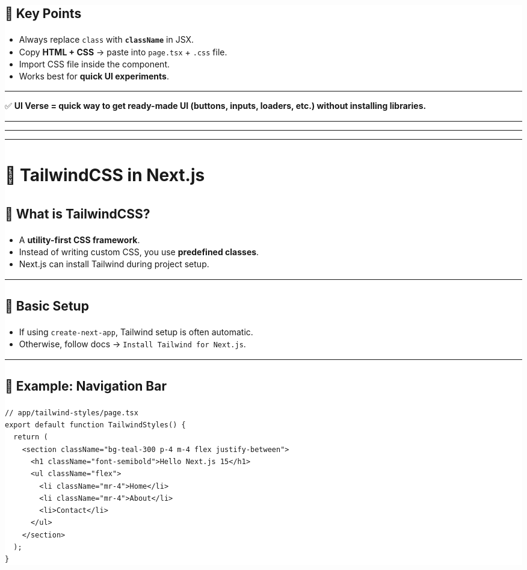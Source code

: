 
## 📌 Key Points

* Always replace `class` with **`className`** in JSX.
* Copy **HTML + CSS** → paste into `page.tsx` + `.css` file.
* Import CSS file inside the component.
* Works best for **quick UI experiments**.

---

✅ **UI Verse = quick way to get ready-made UI (buttons, inputs, loaders, etc.) without installing libraries.**

---
---
---

# 🌟 TailwindCSS in Next.js

## 📌 What is TailwindCSS?

* A **utility-first CSS framework**.
* Instead of writing custom CSS, you use **predefined classes**.
* Next.js can install Tailwind during project setup.

---

## 📌 Basic Setup

* If using `create-next-app`, Tailwind setup is often automatic.
* Otherwise, follow docs → `Install Tailwind for Next.js`.

---

## 📌 Example: Navigation Bar

```tsx
// app/tailwind-styles/page.tsx
export default function TailwindStyles() {
  return (
    <section className="bg-teal-300 p-4 m-4 flex justify-between">
      <h1 className="font-semibold">Hello Next.js 15</h1>
      <ul className="flex">
        <li className="mr-4">Home</li>
        <li className="mr-4">About</li>
        <li>Contact</li>
      </ul>
    </section>
  );
}
```
